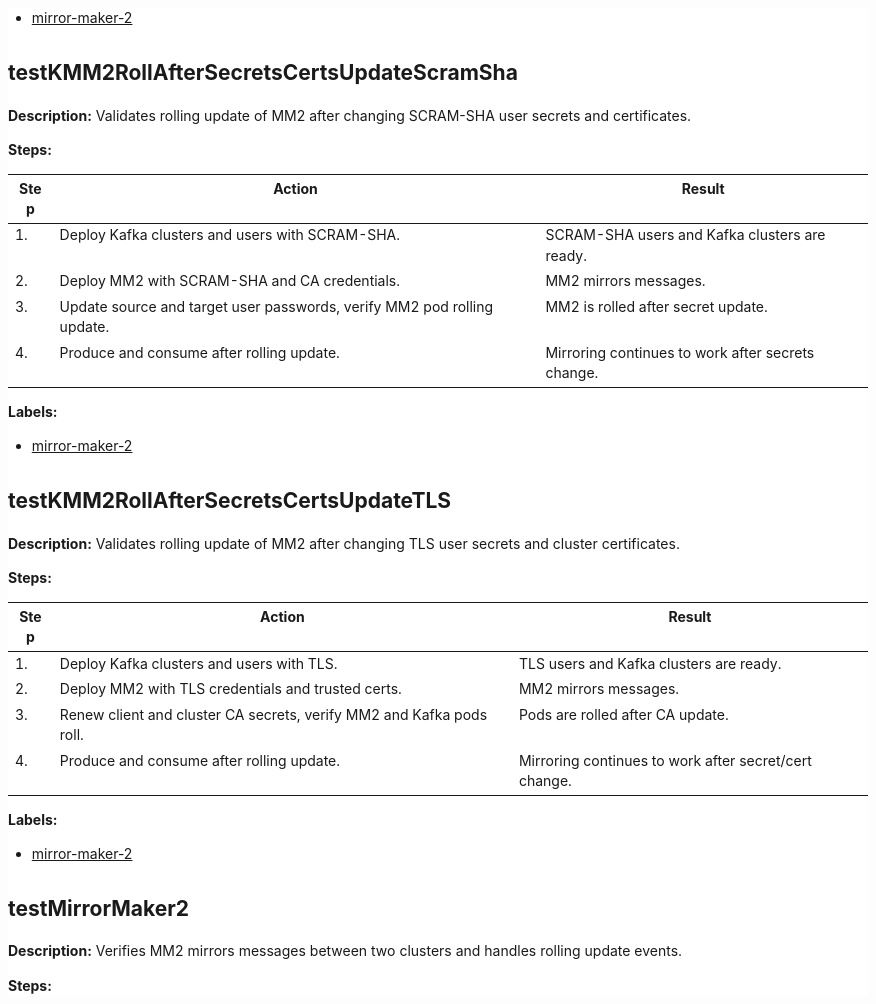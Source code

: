 * [mirror-maker-2](labels/mirror-maker-2.md)


## testKMM2RollAfterSecretsCertsUpdateScramSha

**Description:** Validates rolling update of MM2 after changing SCRAM-SHA user secrets and certificates.

**Steps:**

| Step | Action | Result |
| - | - | - |
| 1. | Deploy Kafka clusters and users with SCRAM-SHA. | SCRAM-SHA users and Kafka clusters are ready. |
| 2. | Deploy MM2 with SCRAM-SHA and CA credentials. | MM2 mirrors messages. |
| 3. | Update source and target user passwords, verify MM2 pod rolling update. | MM2 is rolled after secret update. |
| 4. | Produce and consume after rolling update. | Mirroring continues to work after secrets change. |

**Labels:**

* [mirror-maker-2](labels/mirror-maker-2.md)


## testKMM2RollAfterSecretsCertsUpdateTLS

**Description:** Validates rolling update of MM2 after changing TLS user secrets and cluster certificates.

**Steps:**

| Step | Action | Result |
| - | - | - |
| 1. | Deploy Kafka clusters and users with TLS. | TLS users and Kafka clusters are ready. |
| 2. | Deploy MM2 with TLS credentials and trusted certs. | MM2 mirrors messages. |
| 3. | Renew client and cluster CA secrets, verify MM2 and Kafka pods roll. | Pods are rolled after CA update. |
| 4. | Produce and consume after rolling update. | Mirroring continues to work after secret/cert change. |

**Labels:**

* [mirror-maker-2](labels/mirror-maker-2.md)


## testMirrorMaker2

**Description:** Verifies MM2 mirrors messages between two clusters and handles rolling update events.

**Steps:**
